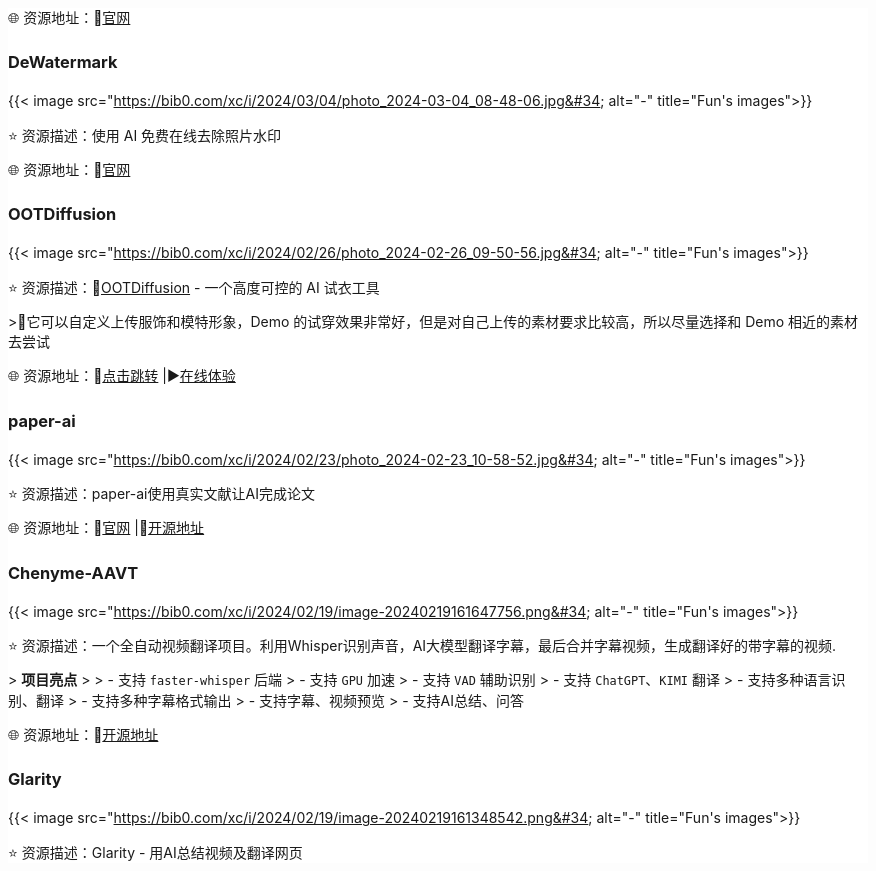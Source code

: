 🌐 资源地址：📎[官网](https://flair.ai/)

### DeWatermark

{{&lt; image src=&#34;https://bib0.com/xc/i/2024/03/04/photo_2024-03-04_08-48-06.jpg&#34; alt=&#34;-&#34; title=&#34;Fun&#39;s images&#34;&gt;}}

⭐️  资源描述：使用 AI 免费在线去除照片水印

🌐 资源地址：📎[官网](https://dewatermark.ai/)

### OOTDiffusion

{{&lt; image src=&#34;https://bib0.com/xc/i/2024/02/26/photo_2024-02-26_09-50-56.jpg&#34; alt=&#34;-&#34; title=&#34;Fun&#39;s images&#34;&gt;}}

⭐️  资源描述：👕[OOTDiffusion](https://github.com/levihsu/OOTDiffusion) - 一个高度可控的 AI 试衣工具

&gt;📄它可以自定义上传服饰和模特形象，Demo 的试穿效果非常好，但是对自己上传的素材要求比较高，所以尽量选择和 Demo 相近的素材去尝试

🌐 资源地址：📎[点击跳转](https://github.com/levihsu/OOTDiffusion) |▶️[在线体验](https://ootd.ibot.cn/)

### paper-ai

{{&lt; image src=&#34;https://bib0.com/xc/i/2024/02/23/photo_2024-02-23_10-58-52.jpg&#34; alt=&#34;-&#34; title=&#34;Fun&#39;s images&#34;&gt;}}

⭐️  资源描述：paper-ai使用真实文献让AI完成论文

🌐 资源地址：📎[官网](https://www.paperai.life/zh-CN) |🧩[开源地址](https://github.com/14790897/paper-ai)

### Chenyme-AAVT

{{&lt; image src=&#34;https://bib0.com/xc/i/2024/02/19/image-20240219161647756.png&#34; alt=&#34;-&#34; title=&#34;Fun&#39;s images&#34;&gt;}}

⭐️  资源描述：一个全自动视频翻译项目。利用Whisper识别声音，AI大模型翻译字幕，最后合并字幕视频，生成翻译好的带字幕的视频.

&gt; **项目亮点**
&gt;
&gt; - 支持 `faster-whisper` 后端
&gt; - 支持 `GPU` 加速
&gt; - 支持 `VAD` 辅助识别
&gt; - 支持 `ChatGPT`、`KIMI` 翻译
&gt; - 支持多种语言识别、翻译
&gt; - 支持多种字幕格式输出
&gt; - 支持字幕、视频预览
&gt; - 支持AI总结、问答

🌐 资源地址：📎[开源地址](https://github.com/Chenyme/Chenyme-AAVT?tab=readme-ov-file)

### Glarity

{{&lt; image src=&#34;https://bib0.com/xc/i/2024/02/19/image-20240219161348542.png&#34; alt=&#34;-&#34; title=&#34;Fun&#39;s images&#34;&gt;}}

⭐️  资源描述：Glarity - 用AI总结视频及翻译网页
